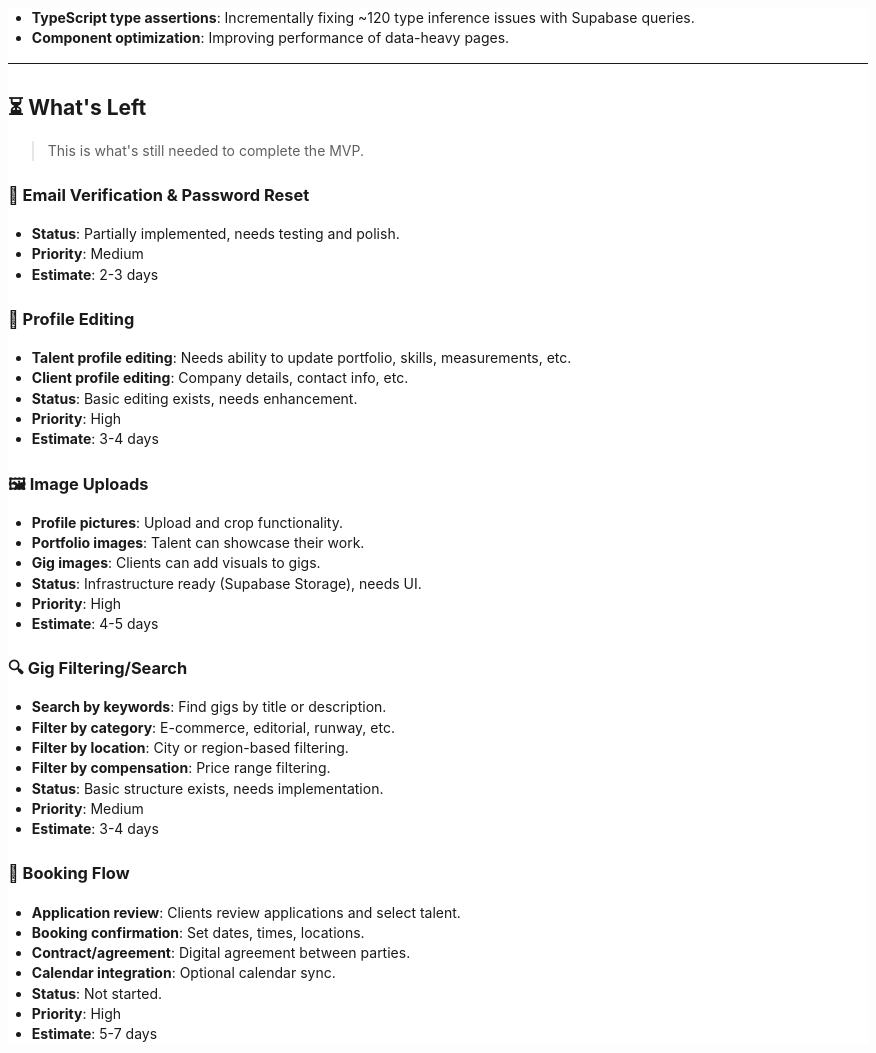 - **TypeScript type assertions**: Incrementally fixing ~120 type inference issues with Supabase queries.
- **Component optimization**: Improving performance of data-heavy pages.

---

## ⏳ What's Left

> This is what's still needed to complete the MVP.
> 

### 🔐 Email Verification & Password Reset

- **Status**: Partially implemented, needs testing and polish.
- **Priority**: Medium
- **Estimate**: 2-3 days

### 🧾 Profile Editing

- **Talent profile editing**: Needs ability to update portfolio, skills, measurements, etc.
- **Client profile editing**: Company details, contact info, etc.
- **Status**: Basic editing exists, needs enhancement.
- **Priority**: High
- **Estimate**: 3-4 days

### 🖼️ Image Uploads

- **Profile pictures**: Upload and crop functionality.
- **Portfolio images**: Talent can showcase their work.
- **Gig images**: Clients can add visuals to gigs.
- **Status**: Infrastructure ready (Supabase Storage), needs UI.
- **Priority**: High
- **Estimate**: 4-5 days

### 🔍 Gig Filtering/Search

- **Search by keywords**: Find gigs by title or description.
- **Filter by category**: E-commerce, editorial, runway, etc.
- **Filter by location**: City or region-based filtering.
- **Filter by compensation**: Price range filtering.
- **Status**: Basic structure exists, needs implementation.
- **Priority**: Medium
- **Estimate**: 3-4 days

### 📆 Booking Flow

- **Application review**: Clients review applications and select talent.
- **Booking confirmation**: Set dates, times, locations.
- **Contract/agreement**: Digital agreement between parties.
- **Calendar integration**: Optional calendar sync.
- **Status**: Not started.
- **Priority**: High
- **Estimate**: 5-7 days
